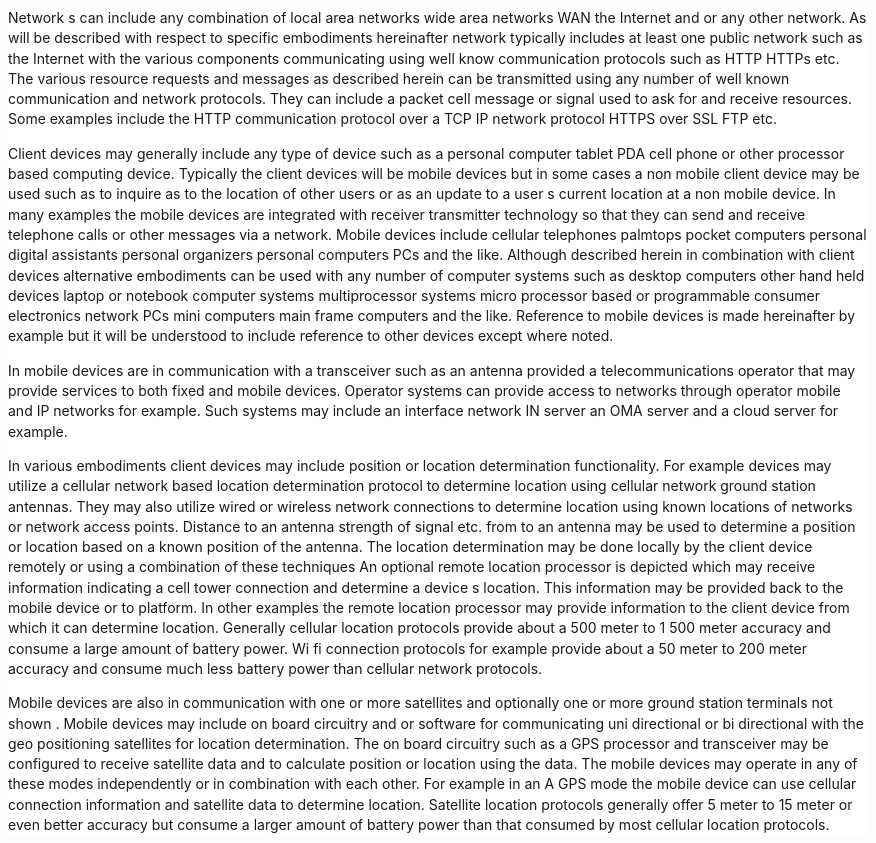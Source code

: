 Network s can include any combination of local area networks wide area networks WAN the Internet and or any other network. As will be described with respect to specific embodiments hereinafter network typically includes at least one public network such as the Internet with the various components communicating using well know communication protocols such as HTTP HTTPs etc. The various resource requests and messages as described herein can be transmitted using any number of well known communication and network protocols. They can include a packet cell message or signal used to ask for and receive resources. Some examples include the HTTP communication protocol over a TCP IP network protocol HTTPS over SSL FTP etc.

Client devices may generally include any type of device such as a personal computer tablet PDA cell phone or other processor based computing device. Typically the client devices will be mobile devices but in some cases a non mobile client device may be used such as to inquire as to the location of other users or as an update to a user s current location at a non mobile device. In many examples the mobile devices are integrated with receiver transmitter technology so that they can send and receive telephone calls or other messages via a network. Mobile devices include cellular telephones palmtops pocket computers personal digital assistants personal organizers personal computers PCs and the like. Although described herein in combination with client devices alternative embodiments can be used with any number of computer systems such as desktop computers other hand held devices laptop or notebook computer systems multiprocessor systems micro processor based or programmable consumer electronics network PCs mini computers main frame computers and the like. Reference to mobile devices is made hereinafter by example but it will be understood to include reference to other devices except where noted.

In mobile devices are in communication with a transceiver such as an antenna provided a telecommunications operator that may provide services to both fixed and mobile devices. Operator systems can provide access to networks through operator mobile and IP networks for example. Such systems may include an interface network IN server an OMA server and a cloud server for example.

In various embodiments client devices may include position or location determination functionality. For example devices may utilize a cellular network based location determination protocol to determine location using cellular network ground station antennas. They may also utilize wired or wireless network connections to determine location using known locations of networks or network access points. Distance to an antenna strength of signal etc. from to an antenna may be used to determine a position or location based on a known position of the antenna. The location determination may be done locally by the client device remotely or using a combination of these techniques An optional remote location processor is depicted which may receive information indicating a cell tower connection and determine a device s location. This information may be provided back to the mobile device or to platform. In other examples the remote location processor may provide information to the client device from which it can determine location. Generally cellular location protocols provide about a 500 meter to 1 500 meter accuracy and consume a large amount of battery power. Wi fi connection protocols for example provide about a 50 meter to 200 meter accuracy and consume much less battery power than cellular network protocols.

Mobile devices are also in communication with one or more satellites and optionally one or more ground station terminals not shown . Mobile devices may include on board circuitry and or software for communicating uni directional or bi directional with the geo positioning satellites for location determination. The on board circuitry such as a GPS processor and transceiver may be configured to receive satellite data and to calculate position or location using the data. The mobile devices may operate in any of these modes independently or in combination with each other. For example in an A GPS mode the mobile device can use cellular connection information and satellite data to determine location. Satellite location protocols generally offer 5 meter to 15 meter or even better accuracy but consume a larger amount of battery power than that consumed by most cellular location protocols.
